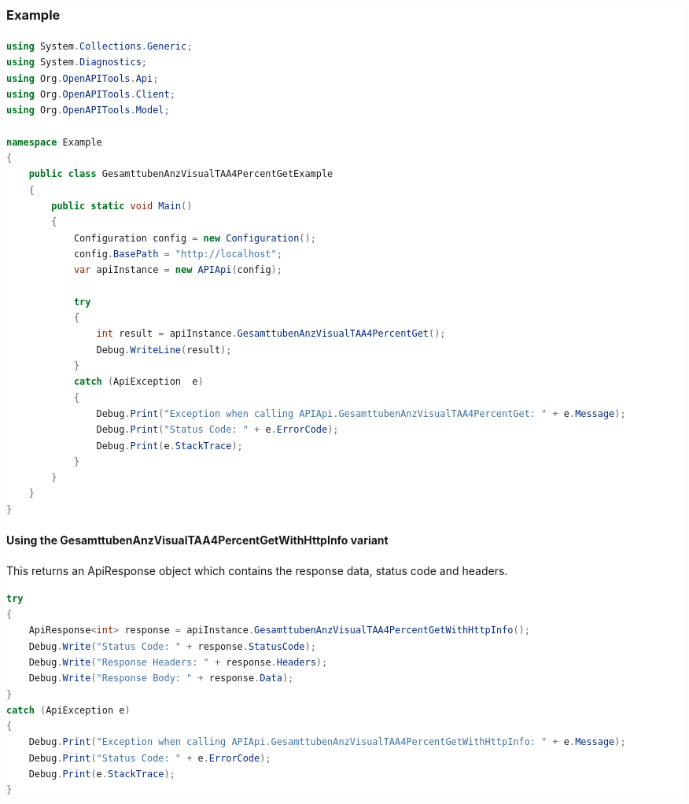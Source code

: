 

### Example
```csharp
using System.Collections.Generic;
using System.Diagnostics;
using Org.OpenAPITools.Api;
using Org.OpenAPITools.Client;
using Org.OpenAPITools.Model;

namespace Example
{
    public class GesamttubenAnzVisualTAA4PercentGetExample
    {
        public static void Main()
        {
            Configuration config = new Configuration();
            config.BasePath = "http://localhost";
            var apiInstance = new APIApi(config);

            try
            {
                int result = apiInstance.GesamttubenAnzVisualTAA4PercentGet();
                Debug.WriteLine(result);
            }
            catch (ApiException  e)
            {
                Debug.Print("Exception when calling APIApi.GesamttubenAnzVisualTAA4PercentGet: " + e.Message);
                Debug.Print("Status Code: " + e.ErrorCode);
                Debug.Print(e.StackTrace);
            }
        }
    }
}
```

#### Using the GesamttubenAnzVisualTAA4PercentGetWithHttpInfo variant
This returns an ApiResponse object which contains the response data, status code and headers.

```csharp
try
{
    ApiResponse<int> response = apiInstance.GesamttubenAnzVisualTAA4PercentGetWithHttpInfo();
    Debug.Write("Status Code: " + response.StatusCode);
    Debug.Write("Response Headers: " + response.Headers);
    Debug.Write("Response Body: " + response.Data);
}
catch (ApiException e)
{
    Debug.Print("Exception when calling APIApi.GesamttubenAnzVisualTAA4PercentGetWithHttpInfo: " + e.Message);
    Debug.Print("Status Code: " + e.ErrorCode);
    Debug.Print(e.StackTrace);
}
```
